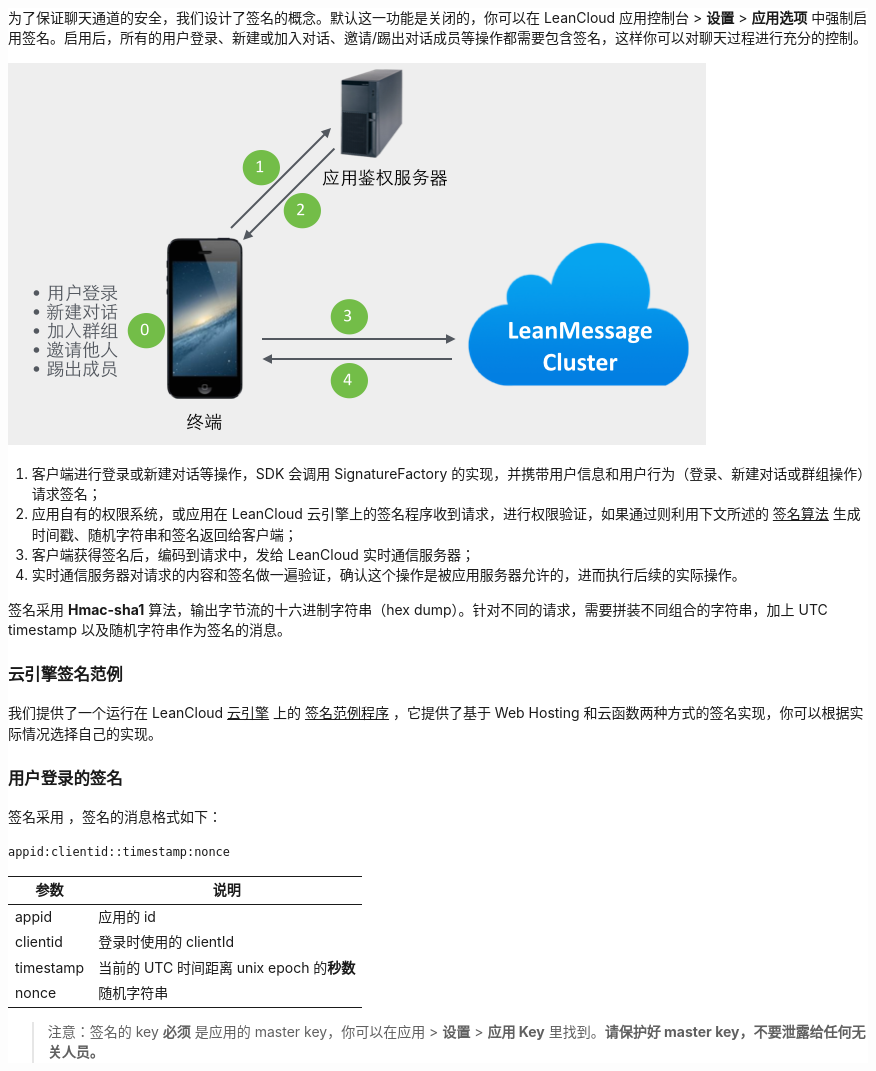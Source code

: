 为了保证聊天通道的安全，我们设计了签名的概念。默认这一功能是关闭的，你可以在 LeanCloud 应用控制台 > **设置** > **应用选项** 中强制启用签名。启用后，所有的用户登录、新建或加入对话、邀请/踢出对话成员等操作都需要包含签名，这样你可以对聊天过程进行充分的控制。

![image](images/leanmessage_signature2.png)

1. 客户端进行登录或新建对话等操作，SDK 会调用 SignatureFactory 的实现，并携带用户信息和用户行为（登录、新建对话或群组操作）请求签名；
2. 应用自有的权限系统，或应用在 LeanCloud 云引擎上的签名程序收到请求，进行权限验证，如果通过则利用下文所述的 [签名算法](#用户登录的签名) 生成时间戳、随机字符串和签名返回给客户端；
3. 客户端获得签名后，编码到请求中，发给 LeanCloud 实时通信服务器；
4. 实时通信服务器对请求的内容和签名做一遍验证，确认这个操作是被应用服务器允许的，进而执行后续的实际操作。

签名采用 **Hmac-sha1** 算法，输出字节流的十六进制字符串（hex dump）。针对不同的请求，需要拼装不同组合的字符串，加上 UTC timestamp 以及随机字符串作为签名的消息。

### 云引擎签名范例

我们提供了一个运行在 LeanCloud [云引擎](leanengine_guide-cloudcode.html) 上的 [签名范例程序](https://github.com/leancloud/realtime-messaging-signature-cloudcode)
，它提供了基于 Web Hosting 和云函数两种方式的签名实现，你可以根据实际情况选择自己的实现。

### 用户登录的签名

签名采用 ，签名的消息格式如下：

```
appid:clientid::timestamp:nonce
```

参数|说明<a name="signature-param-table"></a>
---|---
appid|应用的 id
clientid|登录时使用的 clientId
timestamp|当前的 UTC 时间距离 unix epoch 的**秒数**
nonce|随机字符串

>注意：签名的 key **必须** 是应用的 master key，你可以在应用 > **设置** > **应用 Key** 里找到。**请保护好 master key，不要泄露给任何无关人员。**
